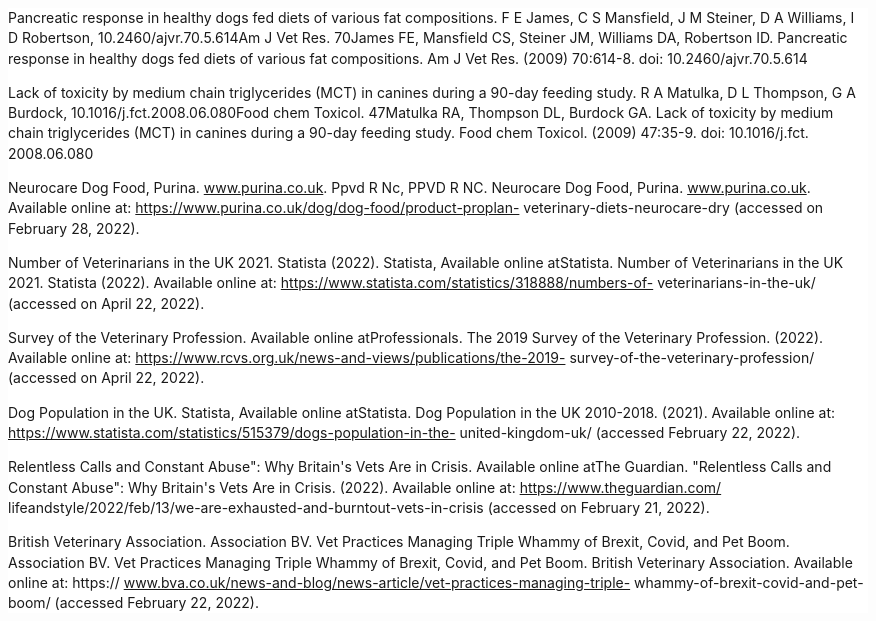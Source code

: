 Pancreatic response in healthy dogs fed diets of various fat compositions. F E James, C S Mansfield, J M Steiner, D A Williams, I D Robertson, 10.2460/ajvr.70.5.614Am J Vet Res. 70James FE, Mansfield CS, Steiner JM, Williams DA, Robertson ID. Pancreatic response in healthy dogs fed diets of various fat compositions. Am J Vet Res. (2009) 70:614-8. doi: 10.2460/ajvr.70.5.614

Lack of toxicity by medium chain triglycerides (MCT) in canines during a 90-day feeding study. R A Matulka, D L Thompson, G A Burdock, 10.1016/j.fct.2008.06.080Food chem Toxicol. 47Matulka RA, Thompson DL, Burdock GA. Lack of toxicity by medium chain triglycerides (MCT) in canines during a 90-day feeding study. Food chem Toxicol. (2009) 47:35-9. doi: 10.1016/j.fct. 2008.06.080

Neurocare Dog Food, Purina. www.purina.co.uk. Ppvd R Nc, PPVD R NC. Neurocare Dog Food, Purina. www.purina.co.uk. Available online at: https://www.purina.co.uk/dog/dog-food/product-proplan- veterinary-diets-neurocare-dry (accessed on February 28, 2022).

Number of Veterinarians in the UK 2021. Statista (2022). Statista, Available online atStatista. Number of Veterinarians in the UK 2021. Statista (2022). Available online at: https://www.statista.com/statistics/318888/numbers-of- veterinarians-in-the-uk/ (accessed on April 22, 2022).

Survey of the Veterinary Profession. Available online atProfessionals. The 2019 Survey of the Veterinary Profession. (2022). Available online at: https://www.rcvs.org.uk/news-and-views/publications/the-2019- survey-of-the-veterinary-profession/ (accessed on April 22, 2022).

Dog Population in the UK. Statista, Available online atStatista. Dog Population in the UK 2010-2018. (2021). Available online at: https://www.statista.com/statistics/515379/dogs-population-in-the- united-kingdom-uk/ (accessed February 22, 2022).

Relentless Calls and Constant Abuse": Why Britain's Vets Are in Crisis. Available online atThe Guardian. "Relentless Calls and Constant Abuse": Why Britain's Vets Are in Crisis. (2022). Available online at: https://www.theguardian.com/ lifeandstyle/2022/feb/13/we-are-exhausted-and-burntout-vets-in-crisis (accessed on February 21, 2022).

British Veterinary Association. Association BV. Vet Practices Managing Triple Whammy of Brexit, Covid, and Pet Boom. Association BV. Vet Practices Managing Triple Whammy of Brexit, Covid, and Pet Boom. British Veterinary Association. Available online at: https:// www.bva.co.uk/news-and-blog/news-article/vet-practices-managing-triple- whammy-of-brexit-covid-and-pet-boom/ (accessed February 22, 2022).